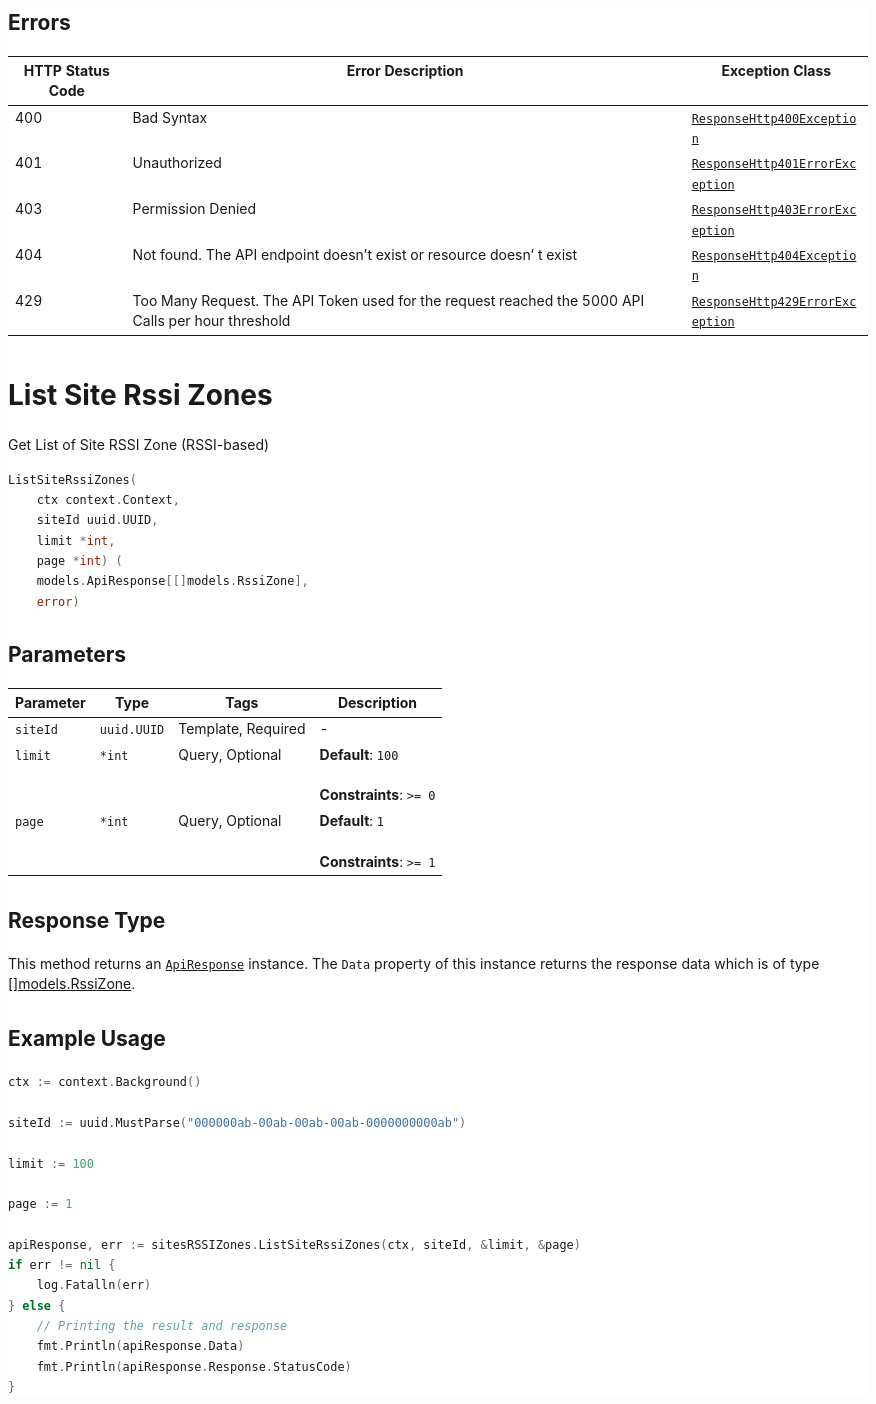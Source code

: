 ## Errors

| HTTP Status Code | Error Description | Exception Class |
|  --- | --- | --- |
| 400 | Bad Syntax | [`ResponseHttp400Exception`](../../doc/models/response-http-400-exception.md) |
| 401 | Unauthorized | [`ResponseHttp401ErrorException`](../../doc/models/response-http-401-error-exception.md) |
| 403 | Permission Denied | [`ResponseHttp403ErrorException`](../../doc/models/response-http-403-error-exception.md) |
| 404 | Not found. The API endpoint doesn’t exist or resource doesn’ t exist | [`ResponseHttp404Exception`](../../doc/models/response-http-404-exception.md) |
| 429 | Too Many Request. The API Token used for the request reached the 5000 API Calls per hour threshold | [`ResponseHttp429ErrorException`](../../doc/models/response-http-429-error-exception.md) |


# List Site Rssi Zones

Get List of Site RSSI Zone (RSSI-based)

```go
ListSiteRssiZones(
    ctx context.Context,
    siteId uuid.UUID,
    limit *int,
    page *int) (
    models.ApiResponse[[]models.RssiZone],
    error)
```

## Parameters

| Parameter | Type | Tags | Description |
|  --- | --- | --- | --- |
| `siteId` | `uuid.UUID` | Template, Required | - |
| `limit` | `*int` | Query, Optional | **Default**: `100`<br><br>**Constraints**: `>= 0` |
| `page` | `*int` | Query, Optional | **Default**: `1`<br><br>**Constraints**: `>= 1` |

## Response Type

This method returns an [`ApiResponse`](../../doc/api-response.md) instance. The `Data` property of this instance returns the response data which is of type [[]models.RssiZone](../../doc/models/rssi-zone.md).

## Example Usage

```go
ctx := context.Background()

siteId := uuid.MustParse("000000ab-00ab-00ab-00ab-0000000000ab")

limit := 100

page := 1

apiResponse, err := sitesRSSIZones.ListSiteRssiZones(ctx, siteId, &limit, &page)
if err != nil {
    log.Fatalln(err)
} else {
    // Printing the result and response
    fmt.Println(apiResponse.Data)
    fmt.Println(apiResponse.Response.StatusCode)
}
```